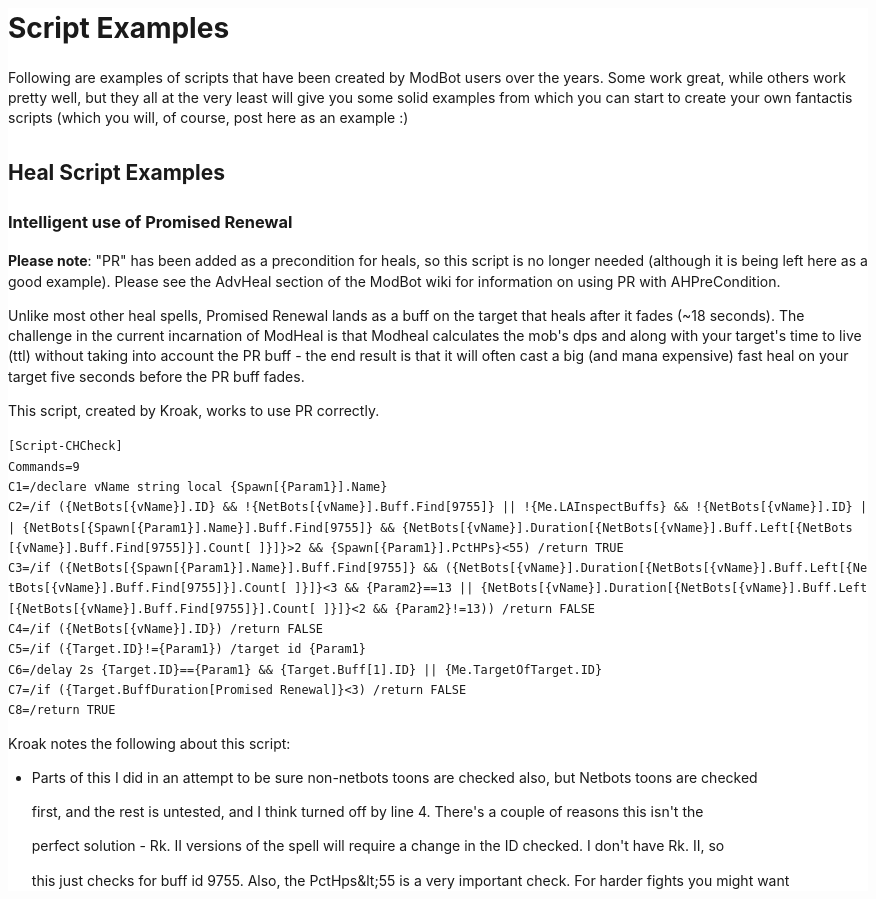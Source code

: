 # Script Examples

Following are examples of scripts that have been created by ModBot users over the years. Some work great, while others work pretty well, but they all at the very least will give you some solid examples from which you can start to create your own fantactis scripts (which you will, of course, post here as an example :)

## Heal Script Examples

### Intelligent use of Promised Renewal

**Please note**: "PR" has been added as a precondition for heals, so this script is no longer needed (although it is being left here as a good example). Please see the AdvHeal section of the ModBot wiki for information on using PR with AHPreCondition.

Unlike most other heal spells, Promised Renewal lands as a buff on the target that heals after it fades (~18 seconds\). The challenge in the current incarnation of ModHeal is that Modheal calculates the mob's dps and along with your target's time to live \(ttl\) without taking into account the PR buff - the end result is that it will often cast a big \(and mana expensive) fast heal on your target five seconds before the PR buff fades.

This script, created by Kroak, works to use PR correctly.

`[Script-CHCheck]`  
`Commands=9`  
`C1=/declare vName string local {Spawn[{Param1}].Name}`  
`C2=/if ({NetBots[{vName}].ID} && !{NetBots[{vName}].Buff.Find[9755]} || !{Me.LAInspectBuffs} && !{NetBots[{vName}].ID} || {NetBots[{Spawn[{Param1}].Name}].Buff.Find[9755]} && {NetBots[{vName}].Duration[{NetBots[{vName}].Buff.Left[{NetBots[{vName}].Buff.Find[9755]}].Count[ ]}]}>2 && {Spawn[{Param1}].PctHPs}<55) /return TRUE`  
`C3=/if ({NetBots[{Spawn[{Param1}].Name}].Buff.Find[9755]} && ({NetBots[{vName}].Duration[{NetBots[{vName}].Buff.Left[{NetBots[{vName}].Buff.Find[9755]}].Count[ ]}]}<3 && {Param2}==13 || {NetBots[{vName}].Duration[{NetBots[{vName}].Buff.Left[{NetBots[{vName}].Buff.Find[9755]}].Count[ ]}]}<2 && {Param2}!=13)) /return FALSE`  
`C4=/if ({NetBots[{vName}].ID}) /return FALSE`  
`C5=/if ({Target.ID}!={Param1}) /target id {Param1}`  
`C6=/delay 2s {Target.ID}=={Param1} && {Target.Buff[1].ID} || {Me.TargetOfTarget.ID}`  
`C7=/if ({Target.BuffDuration[Promised Renewal]}<3) /return FALSE`  
`C8=/return TRUE`

Kroak notes the following about this script:

* Parts of this I did in an attempt to be sure non-netbots toons are checked also, but Netbots toons are checked

  first, and the rest is untested, and I think turned off by line 4. There's a couple of reasons this isn't the

  perfect solution - Rk. II versions of the spell will require a change in the ID checked. I don't have Rk. II, so

  this just checks for buff id 9755. Also, the PctHps\&lt;55 is a very important check. For harder fights you might want
